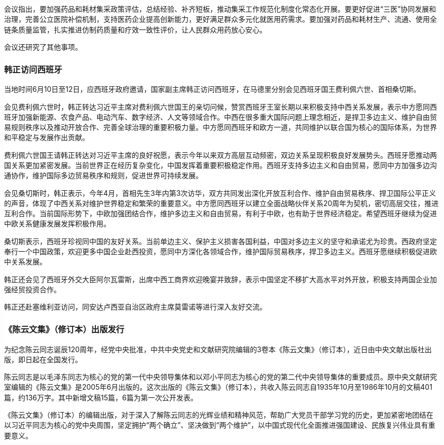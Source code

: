 会议指出，要加强药品和耗材集采政策评估，总结经验、补齐短板，推动集采工作规范化制度化常态化开展。要更好促进“三医”协同发展和治理，完善公立医院补偿机制，支持医药企业提高创新能力，更好满足群众多元化就医用药需求。要加强对药品和耗材生产、流通、使用全链条质量监管，扎实推进仿制药质量和疗效一致性评价，让人民群众用药放心安心。

会议还研究了其他事项。

<iframe
    width="100%"
    height="450"
    src="https://content-static.cctvnews.cctv.com/snow-book/video.html?item_id=11390056770344410431&track_id=77EDDE84-18E9-4F03-B061-3717E0C601DD_771511899209"
></iframe>

### 韩正访问西班牙

当地时间6月10日至12日，应西班牙政府邀请，国家副主席韩正访问西班牙，在马德里分别会见西班牙国王费利佩六世、首相桑切斯。

会见费利佩六世时，韩正转达习近平主席对费利佩六世国王的亲切问候，赞赏西班牙王室长期以来积极支持中西关系发展，表示中方愿同西班牙加强新能源、农食产品、电动汽车、数字经济、人文等领域合作。中西在很多重大国际问题上理念相近，是捍卫多边主义、维护自由贸易规则秩序以及推动开放合作、完善全球治理的重要积极力量。中方愿同西班牙和欧方一道，共同维护以联合国为核心的国际体系，为世界和平稳定与发展作出贡献。

费利佩六世国王请韩正转达对习近平主席的良好祝愿，表示今年以来双方高层互动频密，双边关系呈现积极良好发展势头。西班牙愿推动两国关系更加紧密发展。当前世界正在经历复杂变化，中国发挥着重要积极稳定作用。西班牙支持多边主义和自由贸易，愿同中方加强多边沟通协作，维护国际多边贸易秩序和规则，促进世界可持续发展。

会见桑切斯时，韩正表示，今年4月，首相先生3年内第3次访华，双方共同发出深化开放互利合作、维护自由贸易秩序、捍卫国际公平正义的声音，体现了中西关系对维护世界稳定和繁荣的重要意义。中方愿同西班牙以建立全面战略伙伴关系20周年为契机，密切高层交往，推进互利合作。当前国际形势下，中欧加强团结合作，维护多边主义和自由贸易，有利于中欧，也有助于世界经济稳定。希望西班牙继续为促进中欧关系健康发展发挥积极作用。

桑切斯表示，西班牙珍视同中国的友好关系。当前单边主义、保护主义损害各国利益，中国对多边主义的坚守和承诺尤为珍贵。西政府坚定奉行一个中国政策，欢迎更多中国企业赴西投资，愿同中方深化各领域合作，维护国际贸易秩序，捍卫多边主义。西班牙愿继续积极促进欧中关系发展。

韩正还会见了西班牙外交大臣阿尔瓦雷斯，出席中西工商界欢迎晚宴并致辞，表示中国坚定不移扩大高水平对外开放，积极支持两国企业加强经贸投资合作。

韩正还赴塞维利亚访问，同安达卢西亚自治区政府主席莫雷诺等进行深入友好交流。

<iframe
    width="100%"
    height="450"
    src="https://content-static.cctvnews.cctv.com/snow-book/video.html?item_id=319070221835342345&track_id=E9E9C5B9-7413-45B9-8ED8-6CACC67EBC69_771511905952"
></iframe>

### 《陈云文集》（修订本）出版发行

为纪念陈云同志诞辰120周年，经党中央批准，中共中央党史和文献研究院编辑的3卷本《陈云文集》（修订本），近日由中央文献出版社出版，即日起在全国发行。

陈云同志是以毛泽东同志为核心的党的第一代中央领导集体和以邓小平同志为核心的党的第二代中央领导集体的重要成员。原中央文献研究室编辑的《陈云文集》是2005年6月出版的。这次出版的《陈云文集》（修订本），共收入陈云同志自1935年10月至1986年10月的文稿401篇，约136万字。其中新增文稿15篇，6篇为第一次公开发表。

《陈云文集》（修订本）的编辑出版，对于深入了解陈云同志的光辉业绩和精神风范，帮助广大党员干部学习党的历史，更加紧密地团结在以习近平同志为核心的党中央周围，坚定拥护“两个确立”、坚决做到“两个维护”，以中国式现代化全面推进强国建设、民族复兴伟业具有重要意义。

<iframe
    width="100%"
    height="450"
    src="https://content-static.cctvnews.cctv.com/snow-book/video.html?item_id=11386544251699795002&track_id=C57325F2-772A-4744-98A6-CA4A1E355121_771511914204"
></iframe>
